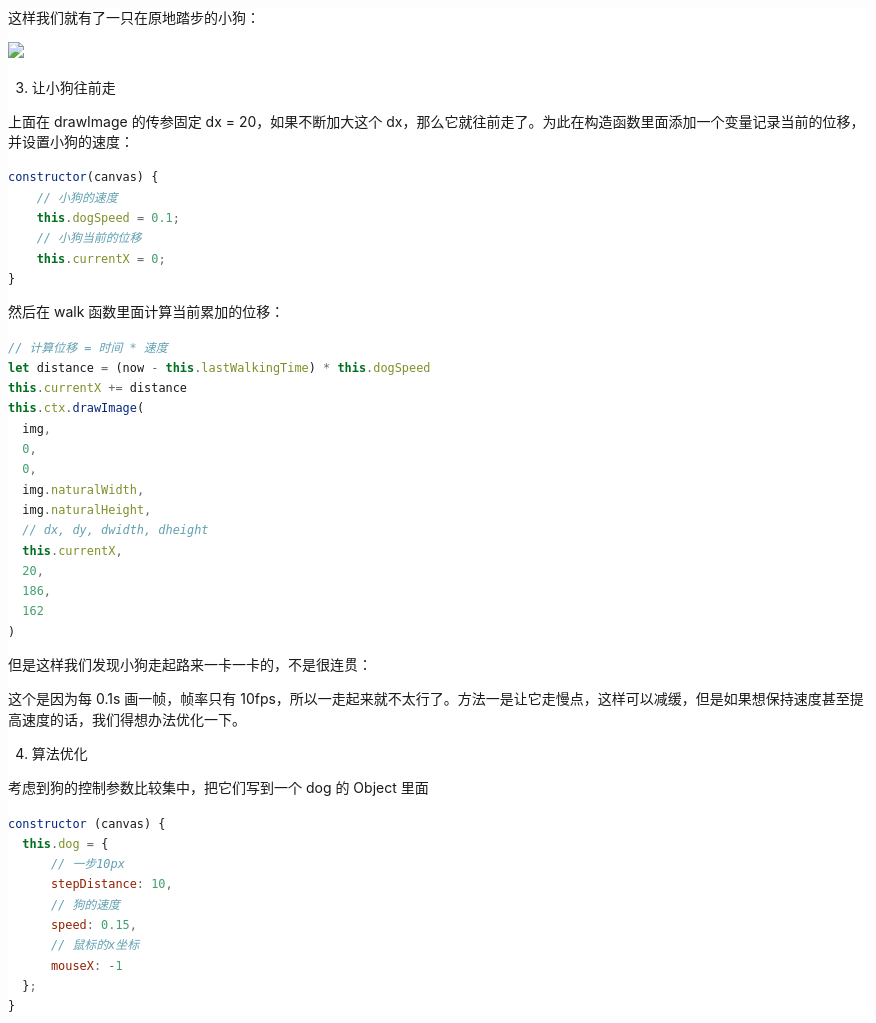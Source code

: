 这样我们就有了一只在原地踏步的小狗：

![](https://pic2.zhimg.com/v2-4915ba110ba27c9434fd041baefd5940_b.jpg)

3. 让小狗往前走

上面在 drawImage 的传参固定 dx = 20，如果不断加大这个 dx，那么它就往前走了。为此在构造函数里面添加一个变量记录当前的位移，并设置小狗的速度：

```js
constructor(canvas) {
    // 小狗的速度
    this.dogSpeed = 0.1;
    // 小狗当前的位移
    this.currentX = 0;
}
```

然后在 walk 函数里面计算当前累加的位移：

```js
// 计算位移 = 时间 * 速度
let distance = (now - this.lastWalkingTime) * this.dogSpeed
this.currentX += distance
this.ctx.drawImage(
  img,
  0,
  0,
  img.naturalWidth,
  img.naturalHeight,
  // dx, dy, dwidth, dheight
  this.currentX,
  20,
  186,
  162
)
```

但是这样我们发现小狗走起路来一卡一卡的，不是很连贯：

这个是因为每 0.1s 画一帧，帧率只有 10fps，所以一走起来就不太行了。方法一是让它走慢点，这样可以减缓，但是如果想保持速度甚至提高速度的话，我们得想办法优化一下。

4. 算法优化

考虑到狗的控制参数比较集中，把它们写到一个 dog 的 Object 里面

```js
constructor (canvas) {
  this.dog = {
      // 一步10px
      stepDistance: 10,
      // 狗的速度
      speed: 0.15,
      // 鼠标的x坐标
      mouseX: -1
  };
}
```
